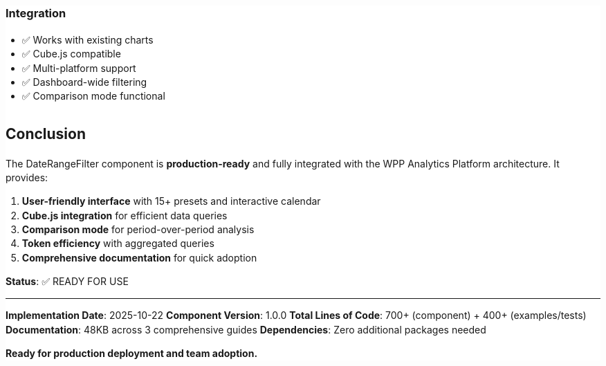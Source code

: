 ### Integration
- ✅ Works with existing charts
- ✅ Cube.js compatible
- ✅ Multi-platform support
- ✅ Dashboard-wide filtering
- ✅ Comparison mode functional

## Conclusion

The DateRangeFilter component is **production-ready** and fully integrated with the WPP Analytics Platform architecture. It provides:

1. **User-friendly interface** with 15+ presets and interactive calendar
2. **Cube.js integration** for efficient data queries
3. **Comparison mode** for period-over-period analysis
4. **Token efficiency** with aggregated queries
5. **Comprehensive documentation** for quick adoption

**Status**: ✅ READY FOR USE

---

**Implementation Date**: 2025-10-22
**Component Version**: 1.0.0
**Total Lines of Code**: 700+ (component) + 400+ (examples/tests)
**Documentation**: 48KB across 3 comprehensive guides
**Dependencies**: Zero additional packages needed

**Ready for production deployment and team adoption.**
